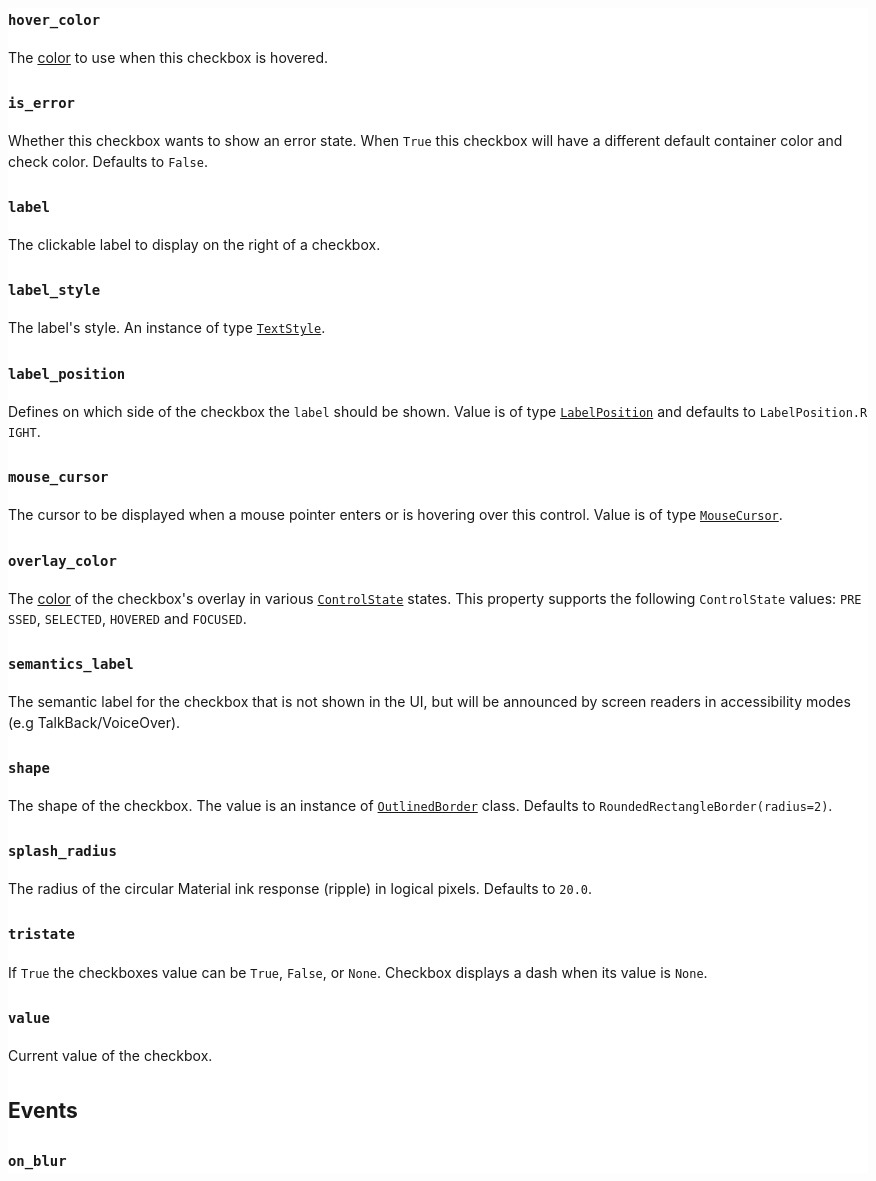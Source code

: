 ### `hover_color`[​](https://flet.dev/docs/controls/checkbox/#hover_color "Direct link to hover_color")
The [color](https://flet.dev/docs/reference/colors) to use when this checkbox is hovered.
### `is_error`[​](https://flet.dev/docs/controls/checkbox/#is_error "Direct link to is_error")
Whether this checkbox wants to show an error state. When `True` this checkbox will have a different default container color and check color. Defaults to `False`.
### `label`[​](https://flet.dev/docs/controls/checkbox/#label "Direct link to label")
The clickable label to display on the right of a checkbox.
### `label_style`[​](https://flet.dev/docs/controls/checkbox/#label_style "Direct link to label_style")
The label's style. An instance of type [`TextStyle`](https://flet.dev/docs/reference/types/textstyle).
### `label_position`[​](https://flet.dev/docs/controls/checkbox/#label_position "Direct link to label_position")
Defines on which side of the checkbox the `label` should be shown.
Value is of type [`LabelPosition`](https://flet.dev/docs/reference/types/labelposition) and defaults to `LabelPosition.RIGHT`.
### `mouse_cursor`[​](https://flet.dev/docs/controls/checkbox/#mouse_cursor "Direct link to mouse_cursor")
The cursor to be displayed when a mouse pointer enters or is hovering over this control.
Value is of type [`MouseCursor`](https://flet.dev/docs/reference/types/mousecursor).
### `overlay_color`[​](https://flet.dev/docs/controls/checkbox/#overlay_color "Direct link to overlay_color")
The [color](https://flet.dev/docs/reference/colors) of the checkbox's overlay in various [`ControlState`](https://flet.dev/docs/reference/types/controlstate) states.
This property supports the following `ControlState` values: `PRESSED`, `SELECTED`, `HOVERED` and `FOCUSED`.
### `semantics_label`[​](https://flet.dev/docs/controls/checkbox/#semantics_label "Direct link to semantics_label")
The semantic label for the checkbox that is not shown in the UI, but will be announced by screen readers in accessibility modes (e.g TalkBack/VoiceOver).
### `shape`[​](https://flet.dev/docs/controls/checkbox/#shape "Direct link to shape")
The shape of the checkbox. The value is an instance of [`OutlinedBorder`](https://flet.dev/docs/reference/types/outlinedborder) class.
Defaults to `RoundedRectangleBorder(radius=2)`.
### `splash_radius`[​](https://flet.dev/docs/controls/checkbox/#splash_radius "Direct link to splash_radius")
The radius of the circular Material ink response (ripple) in logical pixels.
Defaults to `20.0`.
### `tristate`[​](https://flet.dev/docs/controls/checkbox/#tristate "Direct link to tristate")
If `True` the checkboxes value can be `True`, `False`, or `None`.
Checkbox displays a dash when its value is `None`.
### `value`[​](https://flet.dev/docs/controls/checkbox/#value "Direct link to value")
Current value of the checkbox.
## Events[​](https://flet.dev/docs/controls/checkbox/#events "Direct link to Events")
### `on_blur`[​](https://flet.dev/docs/controls/checkbox/#on_blur "Direct link to on_blur")